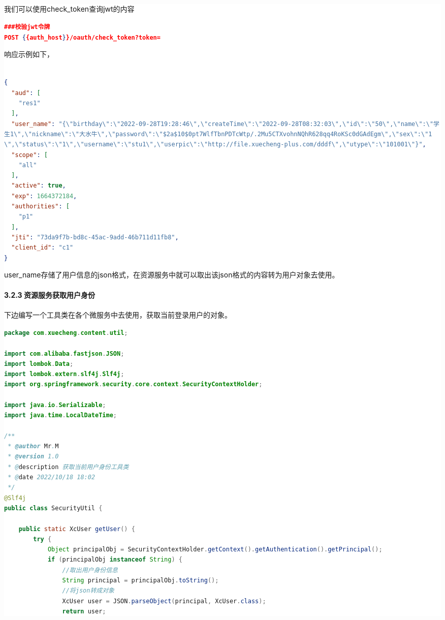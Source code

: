 我们可以使用check_token查询jwt的内容

```JSON
###校验jwt令牌
POST {{auth_host}}/oauth/check_token?token=
```
响应示例如下，

```JSON

{
  "aud": [
    "res1"
  ],
  "user_name": "{\"birthday\":\"2022-09-28T19:28:46\",\"createTime\":\"2022-09-28T08:32:03\",\"id\":\"50\",\"name\":\"学生1\",\"nickname\":\"大水牛\",\"password\":\"$2a$10$0pt7WlfTbnPDTcWtp/.2Mu5CTXvohnNQhR628qq4RoKSc0dGAdEgm\",\"sex\":\"1\",\"status\":\"1\",\"username\":\"stu1\",\"userpic\":\"http://file.xuecheng-plus.com/dddf\",\"utype\":\"101001\"}",
  "scope": [
    "all"
  ],
  "active": true,
  "exp": 1664372184,
  "authorities": [
    "p1"
  ],
  "jti": "73da9f7b-bd8c-45ac-9add-46b711d11fb8",
  "client_id": "c1"
}
```
user_name存储了用户信息的json格式，在资源服务中就可以取出该json格式的内容转为用户对象去使用。

#### **3.2.3 资源服务获取用户身份**

下边编写一个工具类在各个微服务中去使用，获取当前登录用户的对象。

```Java
package com.xuecheng.content.util;

import com.alibaba.fastjson.JSON;
import lombok.Data;
import lombok.extern.slf4j.Slf4j;
import org.springframework.security.core.context.SecurityContextHolder;

import java.io.Serializable;
import java.time.LocalDateTime;

/**
 * @author Mr.M
 * @version 1.0
 * @description 获取当前用户身份工具类
 * @date 2022/10/18 18:02
 */
@Slf4j
public class SecurityUtil {

    public static XcUser getUser() {
        try {
            Object principalObj = SecurityContextHolder.getContext().getAuthentication().getPrincipal();
            if (principalObj instanceof String) {
                //取出用户身份信息
                String principal = principalObj.toString();
                //将json转成对象
                XcUser user = JSON.parseObject(principal, XcUser.class);
                return user;
```